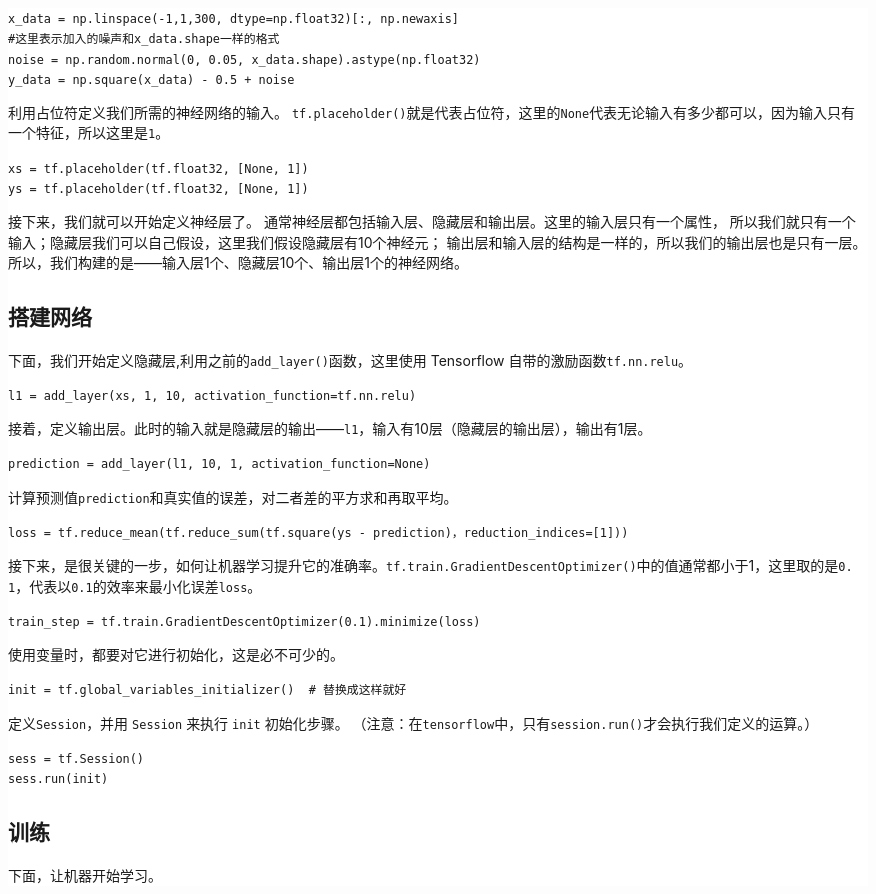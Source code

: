 ```
x_data = np.linspace(-1,1,300, dtype=np.float32)[:, np.newaxis]
#这里表示加入的噪声和x_data.shape一样的格式
noise = np.random.normal(0, 0.05, x_data.shape).astype(np.float32)
y_data = np.square(x_data) - 0.5 + noise
```

利用占位符定义我们所需的神经网络的输入。 `tf.placeholder()`就是代表占位符，这里的`None`代表无论输入有多少都可以，因为输入只有一个特征，所以这里是`1`。

```
xs = tf.placeholder(tf.float32, [None, 1])
ys = tf.placeholder(tf.float32, [None, 1])
```

接下来，我们就可以开始定义神经层了。 通常神经层都包括输入层、隐藏层和输出层。这里的输入层只有一个属性， 所以我们就只有一个输入；隐藏层我们可以自己假设，这里我们假设隐藏层有10个神经元； 输出层和输入层的结构是一样的，所以我们的输出层也是只有一层。 所以，我们构建的是——输入层1个、隐藏层10个、输出层1个的神经网络。

## 搭建网络 

下面，我们开始定义隐藏层,利用之前的`add_layer()`函数，这里使用 Tensorflow 自带的激励函数`tf.nn.relu`。

```
l1 = add_layer(xs, 1, 10, activation_function=tf.nn.relu)
```

接着，定义输出层。此时的输入就是隐藏层的输出——`l1`，输入有10层（隐藏层的输出层），输出有1层。

```
prediction = add_layer(l1, 10, 1, activation_function=None)
```

计算预测值`prediction`和真实值的误差，对二者差的平方求和再取平均。

```
loss = tf.reduce_mean(tf.reduce_sum(tf.square(ys - prediction)，reduction_indices=[1]))
```

接下来，是很关键的一步，如何让机器学习提升它的准确率。`tf.train.GradientDescentOptimizer()`中的值通常都小于1，这里取的是`0.1`，代表以`0.1`的效率来最小化误差`loss`。

```
train_step = tf.train.GradientDescentOptimizer(0.1).minimize(loss)
```

使用变量时，都要对它进行初始化，这是必不可少的。

```
init = tf.global_variables_initializer()  # 替换成这样就好
```

定义`Session`，并用 `Session` 来执行 `init` 初始化步骤。 （注意：在`tensorflow`中，只有`session.run()`才会执行我们定义的运算。）

```
sess = tf.Session()
sess.run(init)
```

## 训练 

下面，让机器开始学习。
